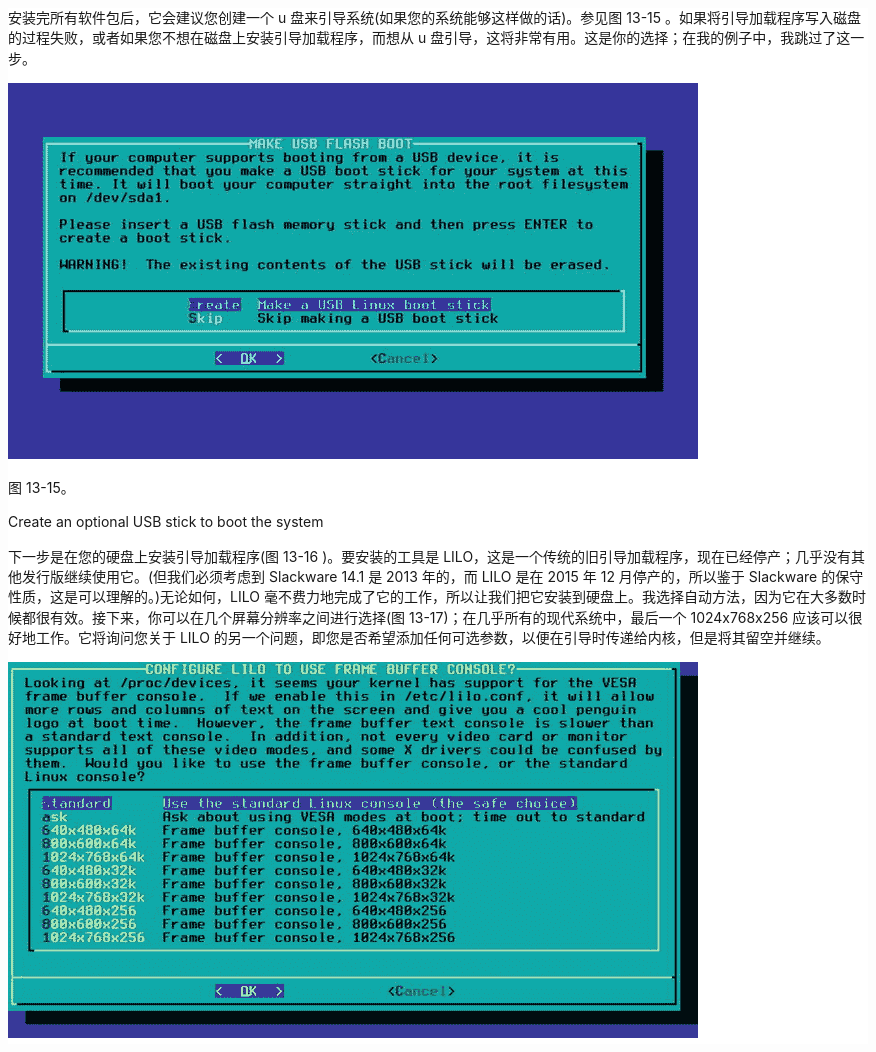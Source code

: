 安装完所有软件包后，它会建议您创建一个 u 盘来引导系统(如果您的系统能够这样做的话)。参见图 13-15 。如果将引导加载程序写入磁盘的过程失败，或者如果您不想在磁盘上安装引导加载程序，而想从 u 盘引导，这将非常有用。这是你的选择；在我的例子中，我跳过了这一步。

![A367684_1_En_13_Fig15_HTML.jpg](img/A367684_1_En_13_Fig15_HTML.jpg)

图 13-15。

Create an optional USB stick to boot the system

下一步是在您的硬盘上安装引导加载程序(图 13-16 )。要安装的工具是 LILO，这是一个传统的旧引导加载程序，现在已经停产；几乎没有其他发行版继续使用它。(但我们必须考虑到 Slackware 14.1 是 2013 年的，而 LILO 是在 2015 年 12 月停产的，所以鉴于 Slackware 的保守性质，这是可以理解的。)无论如何，LILO 毫不费力地完成了它的工作，所以让我们把它安装到硬盘上。我选择自动方法，因为它在大多数时候都很有效。接下来，你可以在几个屏幕分辨率之间进行选择(图 13-17)；在几乎所有的现代系统中，最后一个 1024x768x256 应该可以很好地工作。它将询问您关于 LILO 的另一个问题，即您是否希望添加任何可选参数，以便在引导时传递给内核，但是将其留空并继续。

![A367684_1_En_13_Fig17_HTML.jpg](img/A367684_1_En_13_Fig17_HTML.jpg)
